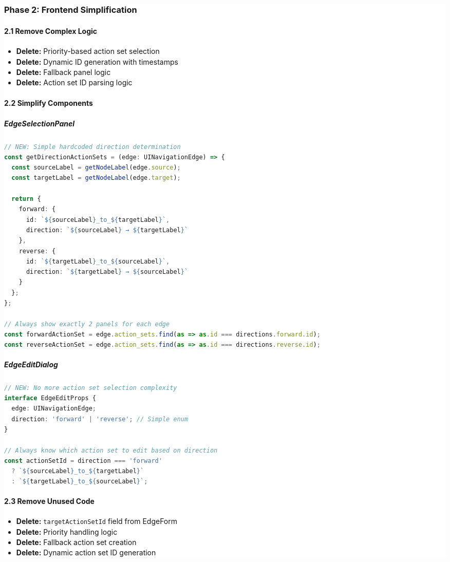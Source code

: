 ### Phase 2: Frontend Simplification

#### 2.1 Remove Complex Logic
- **Delete:** Priority-based action set selection
- **Delete:** Dynamic ID generation with timestamps
- **Delete:** Fallback panel logic
- **Delete:** Action set ID parsing logic

#### 2.2 Simplify Components

##### EdgeSelectionPanel
```typescript
// NEW: Simple hardcoded direction determination
const getDirectionActionSets = (edge: UINavigationEdge) => {
  const sourceLabel = getNodeLabel(edge.source);
  const targetLabel = getNodeLabel(edge.target);
  
  return {
    forward: {
      id: `${sourceLabel}_to_${targetLabel}`,
      direction: `${sourceLabel} → ${targetLabel}`
    },
    reverse: {
      id: `${targetLabel}_to_${sourceLabel}`,
      direction: `${targetLabel} → ${sourceLabel}`
    }
  };
};

// Always show exactly 2 panels for each edge
const forwardActionSet = edge.action_sets.find(as => as.id === directions.forward.id);
const reverseActionSet = edge.action_sets.find(as => as.id === directions.reverse.id);
```

##### EdgeEditDialog
```typescript
// NEW: No more action set selection complexity
interface EdgeEditProps {
  edge: UINavigationEdge;
  direction: 'forward' | 'reverse'; // Simple enum
}

// Always know which action set to edit based on direction
const actionSetId = direction === 'forward' 
  ? `${sourceLabel}_to_${targetLabel}`
  : `${targetLabel}_to_${sourceLabel}`;
```

#### 2.3 Remove Unused Code
- **Delete:** `targetActionSetId` field from EdgeForm
- **Delete:** Priority handling logic
- **Delete:** Fallback action set creation
- **Delete:** Dynamic action set ID generation

